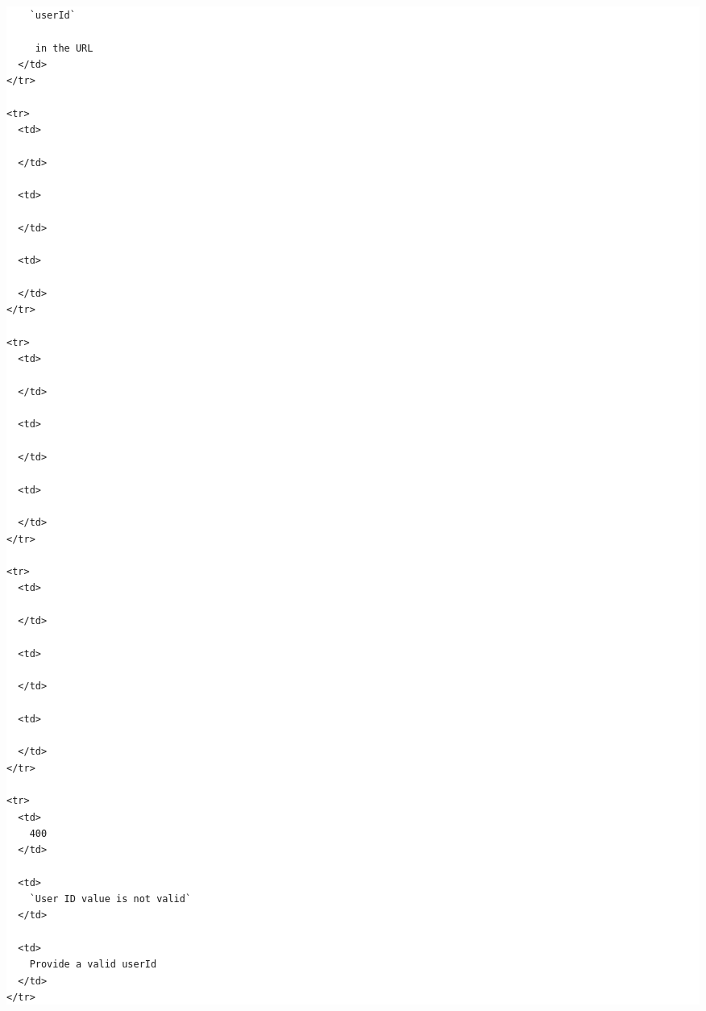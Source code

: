         `userId`

         in the URL
      </td>
    </tr>

    <tr>
      <td>

      </td>

      <td>

      </td>

      <td>

      </td>
    </tr>

    <tr>
      <td>

      </td>

      <td>

      </td>

      <td>

      </td>
    </tr>

    <tr>
      <td>

      </td>

      <td>

      </td>

      <td>

      </td>
    </tr>

    <tr>
      <td>
        400
      </td>

      <td>
        `User ID value is not valid`
      </td>

      <td>
        Provide a valid userId
      </td>
    </tr>
